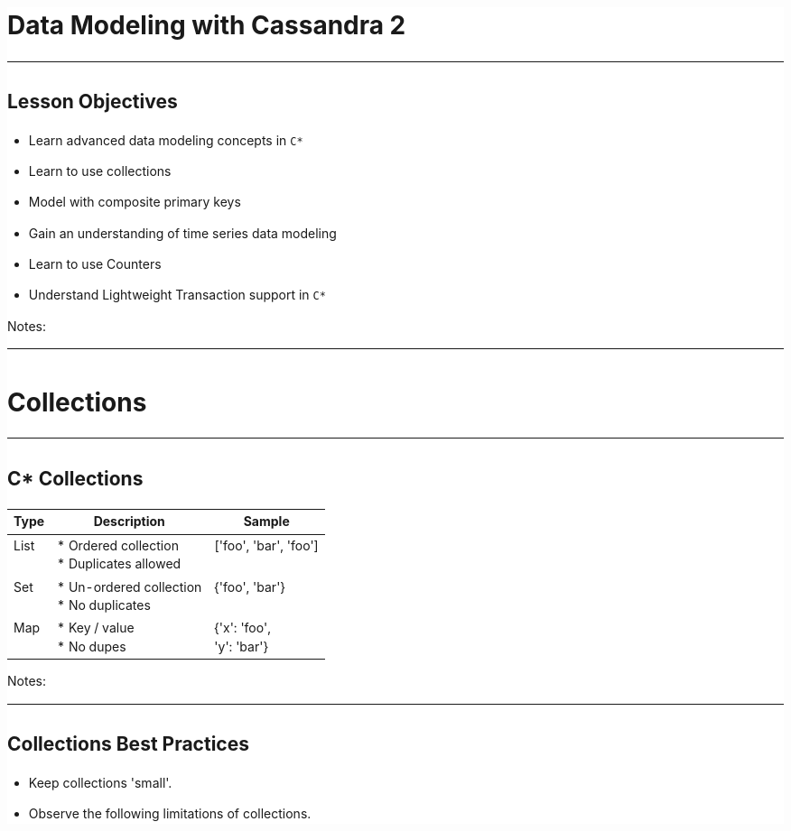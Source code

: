 # Data Modeling with Cassandra 2


---


## Lesson Objectives


 * Learn advanced data modeling concepts in `C*`

 * Learn to use collections

 * Model with composite primary keys

 * Gain an understanding of time series data modeling

 * Learn to use Counters

 * Understand Lightweight Transaction support in `C*`

Notes: 




---

# Collections

---


## C* Collections

| Type | Description                                       | Sample                            |
|------|---------------------------------------------------|-----------------------------------|
| List | * Ordered collection   <br/> * Duplicates allowed | ['foo', 'bar', 'foo']             |
| Set  | * Un-ordered collection   <br/>  * No duplicates  | {'foo', 'bar'}                    |
| Map  | * Key / value  <br/> * No dupes                   | {'x': 'foo',     <br/>'y': 'bar'} |



Notes: 




---

## Collections Best Practices


 * Keep collections 'small'.

 * Observe the following limitations of collections.
